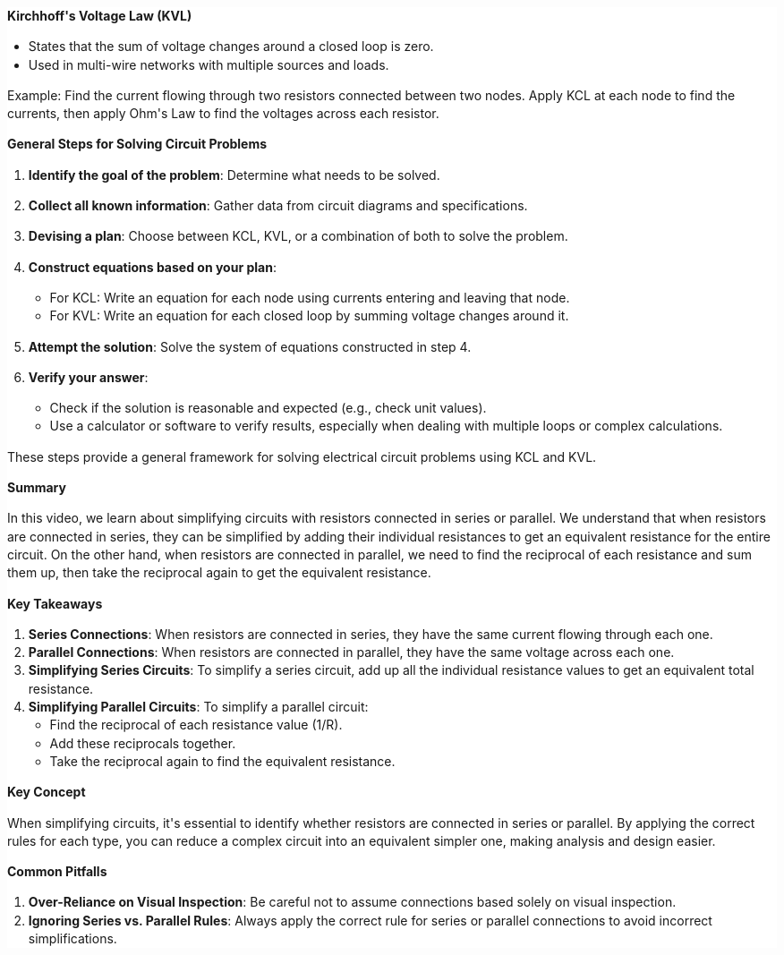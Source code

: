 **Kirchhoff's Voltage Law (KVL)**

* States that the sum of voltage changes around a closed loop is zero.
* Used in multi-wire networks with multiple sources and loads.

Example: Find the current flowing through two resistors connected between two nodes. Apply KCL at each node to find the currents, then apply Ohm's Law to find the voltages across each resistor.

**General Steps for Solving Circuit Problems**

1. **Identify the goal of the problem**: Determine what needs to be solved.
2. **Collect all known information**: Gather data from circuit diagrams and specifications.
3. **Devising a plan**: Choose between KCL, KVL, or a combination of both to solve the problem.
4. **Construct equations based on your plan**:
	* For KCL: Write an equation for each node using currents entering and leaving that node.
	* For KVL: Write an equation for each closed loop by summing voltage changes around it.
5. **Attempt the solution**: Solve the system of equations constructed in step 4.

6. **Verify your answer**:
	* Check if the solution is reasonable and expected (e.g., check unit values).
	* Use a calculator or software to verify results, especially when dealing with multiple loops or complex calculations.

These steps provide a general framework for solving electrical circuit problems using KCL and KVL.

**Summary**

In this video, we learn about simplifying circuits with resistors connected in series or parallel. We understand that when resistors are connected in series, they can be simplified by adding their individual resistances to get an equivalent resistance for the entire circuit. On the other hand, when resistors are connected in parallel, we need to find the reciprocal of each resistance and sum them up, then take the reciprocal again to get the equivalent resistance.

**Key Takeaways**

1. **Series Connections**: When resistors are connected in series, they have the same current flowing through each one.
2. **Parallel Connections**: When resistors are connected in parallel, they have the same voltage across each one.
3. **Simplifying Series Circuits**: To simplify a series circuit, add up all the individual resistance values to get an equivalent total resistance.
4. **Simplifying Parallel Circuits**: To simplify a parallel circuit:
	* Find the reciprocal of each resistance value (1/R).
	* Add these reciprocals together.
	* Take the reciprocal again to find the equivalent resistance.

**Key Concept**

When simplifying circuits, it's essential to identify whether resistors are connected in series or parallel. By applying the correct rules for each type, you can reduce a complex circuit into an equivalent simpler one, making analysis and design easier.

**Common Pitfalls**

1. **Over-Reliance on Visual Inspection**: Be careful not to assume connections based solely on visual inspection.
2. **Ignoring Series vs. Parallel Rules**: Always apply the correct rule for series or parallel connections to avoid incorrect simplifications.
